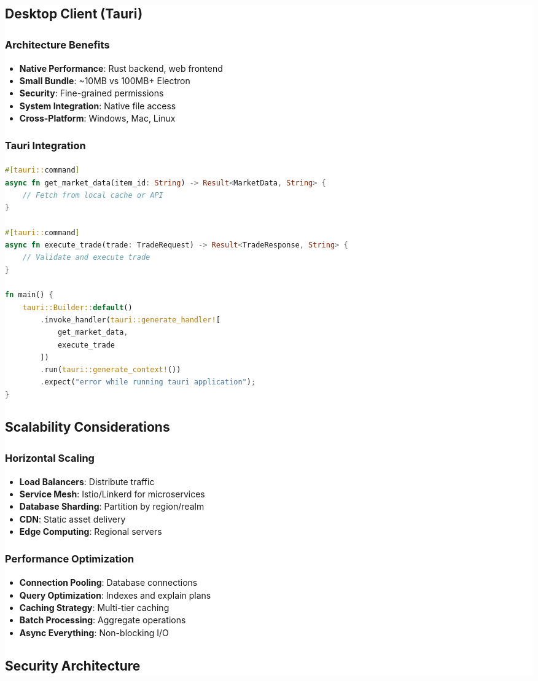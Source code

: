 ## Desktop Client (Tauri)

### Architecture Benefits
- **Native Performance**: Rust backend, web frontend
- **Small Bundle**: ~10MB vs 100MB+ Electron
- **Security**: Fine-grained permissions
- **System Integration**: Native file access
- **Cross-Platform**: Windows, Mac, Linux

### Tauri Integration
```rust
#[tauri::command]
async fn get_market_data(item_id: String) -> Result<MarketData, String> {
    // Fetch from local cache or API
}

#[tauri::command]
async fn execute_trade(trade: TradeRequest) -> Result<TradeResponse, String> {
    // Validate and execute trade
}

fn main() {
    tauri::Builder::default()
        .invoke_handler(tauri::generate_handler![
            get_market_data,
            execute_trade
        ])
        .run(tauri::generate_context!())
        .expect("error while running tauri application");
}
```

## Scalability Considerations

### Horizontal Scaling
- **Load Balancers**: Distribute traffic
- **Service Mesh**: Istio/Linkerd for microservices
- **Database Sharding**: Partition by region/realm
- **CDN**: Static asset delivery
- **Edge Computing**: Regional servers

### Performance Optimization
- **Connection Pooling**: Database connections
- **Query Optimization**: Indexes and explain plans
- **Caching Strategy**: Multi-tier caching
- **Batch Processing**: Aggregate operations
- **Async Everything**: Non-blocking I/O

## Security Architecture
